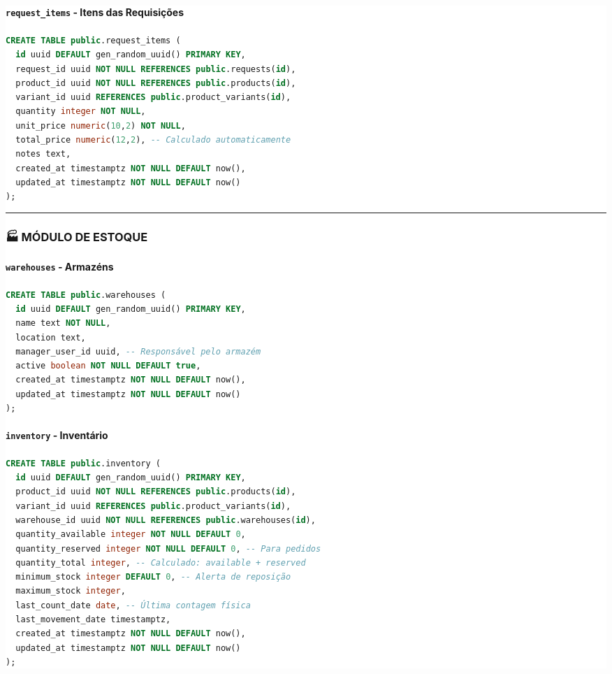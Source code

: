#### `request_items` - Itens das Requisições
```sql
CREATE TABLE public.request_items (
  id uuid DEFAULT gen_random_uuid() PRIMARY KEY,
  request_id uuid NOT NULL REFERENCES public.requests(id),
  product_id uuid NOT NULL REFERENCES public.products(id),
  variant_id uuid REFERENCES public.product_variants(id),
  quantity integer NOT NULL,
  unit_price numeric(10,2) NOT NULL,
  total_price numeric(12,2), -- Calculado automaticamente
  notes text,
  created_at timestamptz NOT NULL DEFAULT now(),
  updated_at timestamptz NOT NULL DEFAULT now()
);
```

---

### 🏭 **MÓDULO DE ESTOQUE**

#### `warehouses` - Armazéns
```sql
CREATE TABLE public.warehouses (
  id uuid DEFAULT gen_random_uuid() PRIMARY KEY,
  name text NOT NULL,
  location text,
  manager_user_id uuid, -- Responsável pelo armazém
  active boolean NOT NULL DEFAULT true,
  created_at timestamptz NOT NULL DEFAULT now(),
  updated_at timestamptz NOT NULL DEFAULT now()
);
```

#### `inventory` - Inventário
```sql
CREATE TABLE public.inventory (
  id uuid DEFAULT gen_random_uuid() PRIMARY KEY,
  product_id uuid NOT NULL REFERENCES public.products(id),
  variant_id uuid REFERENCES public.product_variants(id),
  warehouse_id uuid NOT NULL REFERENCES public.warehouses(id),
  quantity_available integer NOT NULL DEFAULT 0,
  quantity_reserved integer NOT NULL DEFAULT 0, -- Para pedidos
  quantity_total integer, -- Calculado: available + reserved
  minimum_stock integer DEFAULT 0, -- Alerta de reposição
  maximum_stock integer,
  last_count_date date, -- Última contagem física
  last_movement_date timestamptz,
  created_at timestamptz NOT NULL DEFAULT now(),
  updated_at timestamptz NOT NULL DEFAULT now()
);
```
